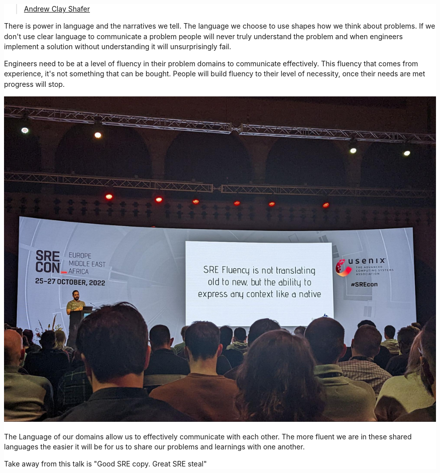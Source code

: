 > [Andrew Clay Shafer](https://www.usenix.org/conference/srecon22emea/presentation/shafer)

There is power in language and the narratives we tell. The language we choose to
use shapes how we think about problems. If we don't use clear language to
communicate a problem people will never truly understand the problem and when
engineers implement a solution without understanding it will unsurprisingly
fail.

Engineers need to be at a level of fluency in their problem domains to
communicate effectively. This fluency that comes from experience, it's not
something that can be bought. People will build fluency to their level of
necessity, once their needs are met progress will stop.

![Andrew on stage with a slide saying "SRE Fluency is not translating old to new but the ability to express any context like a native"](./image36.jpg)

The Language of our domains allow us to effectively communicate with each other.
The more fluent we are in these shared languages the easier it will be for us to
share our problems and learnings with one another.

Take away from this talk is "Good SRE copy. Great SRE steal"
